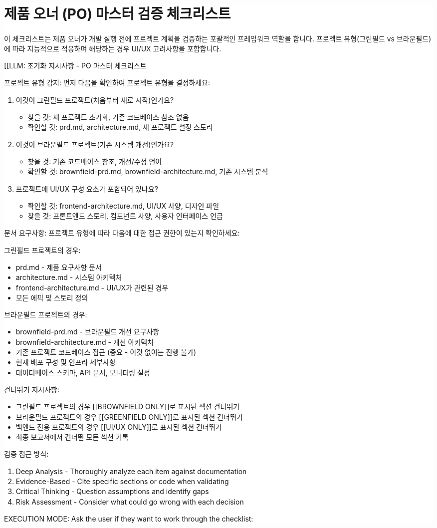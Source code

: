 

# 제품 오너 (PO) 마스터 검증 체크리스트

이 체크리스트는 제품 오너가 개발 실행 전에 프로젝트 계획을 검증하는 포괄적인 프레임워크 역할을 합니다. 프로젝트 유형(그린필드 vs 브라운필드)에 따라 지능적으로 적응하며 해당하는 경우 UI/UX 고려사항을 포함합니다.

[[LLM: 초기화 지시사항 - PO 마스터 체크리스트

프로젝트 유형 감지:
먼저 다음을 확인하여 프로젝트 유형을 결정하세요:

1. 이것이 그린필드 프로젝트(처음부터 새로 시작)인가요?
   - 찾을 것: 새 프로젝트 초기화, 기존 코드베이스 참조 없음
   - 확인할 것: prd.md, architecture.md, 새 프로젝트 설정 스토리

2. 이것이 브라운필드 프로젝트(기존 시스템 개선)인가요?
   - 찾을 것: 기존 코드베이스 참조, 개선/수정 언어
   - 확인할 것: brownfield-prd.md, brownfield-architecture.md, 기존 시스템 분석

3. 프로젝트에 UI/UX 구성 요소가 포함되어 있나요?
   - 확인할 것: frontend-architecture.md, UI/UX 사양, 디자인 파일
   - 찾을 것: 프론트엔드 스토리, 컴포넌트 사양, 사용자 인터페이스 언급

문서 요구사항:
프로젝트 유형에 따라 다음에 대한 접근 권한이 있는지 확인하세요:

그린필드 프로젝트의 경우:

- prd.md - 제품 요구사항 문서
- architecture.md - 시스템 아키텍처
- frontend-architecture.md - UI/UX가 관련된 경우
- 모든 에픽 및 스토리 정의

브라운필드 프로젝트의 경우:

- brownfield-prd.md - 브라운필드 개선 요구사항
- brownfield-architecture.md - 개선 아키텍처
- 기존 프로젝트 코드베이스 접근 (중요 - 이것 없이는 진행 불가)
- 현재 배포 구성 및 인프라 세부사항
- 데이터베이스 스키마, API 문서, 모니터링 설정

건너뛰기 지시사항:

- 그린필드 프로젝트의 경우 [[BROWNFIELD ONLY]]로 표시된 섹션 건너뛰기
- 브라운필드 프로젝트의 경우 [[GREENFIELD ONLY]]로 표시된 섹션 건너뛰기
- 백엔드 전용 프로젝트의 경우 [[UI/UX ONLY]]로 표시된 섹션 건너뛰기
- 최종 보고서에서 건너뛴 모든 섹션 기록

검증 접근 방식:

1. Deep Analysis - Thoroughly analyze each item against documentation
2. Evidence-Based - Cite specific sections or code when validating
3. Critical Thinking - Question assumptions and identify gaps
4. Risk Assessment - Consider what could go wrong with each decision

EXECUTION MODE:
Ask the user if they want to work through the checklist:
